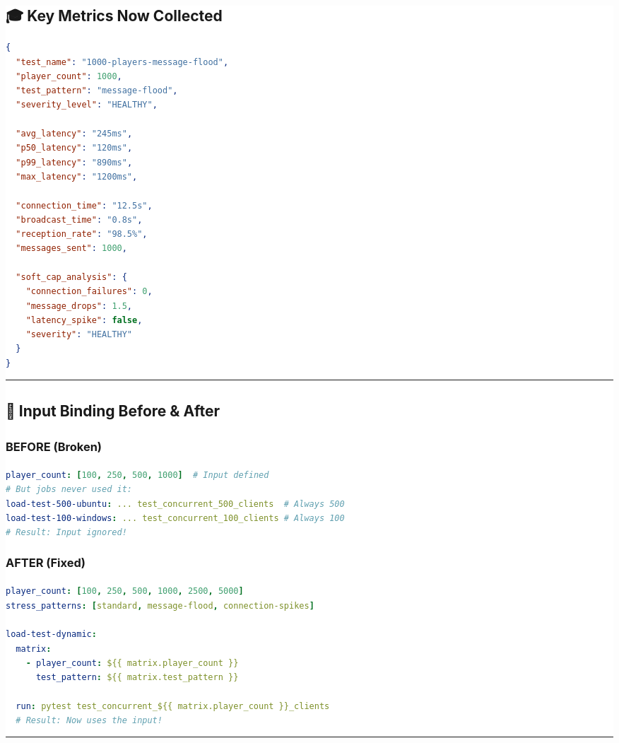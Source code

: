 
## 🎓 Key Metrics Now Collected

```json
{
  "test_name": "1000-players-message-flood",
  "player_count": 1000,
  "test_pattern": "message-flood",
  "severity_level": "HEALTHY",
  
  "avg_latency": "245ms",
  "p50_latency": "120ms",
  "p99_latency": "890ms",
  "max_latency": "1200ms",
  
  "connection_time": "12.5s",
  "broadcast_time": "0.8s",
  "reception_rate": "98.5%",
  "messages_sent": 1000,
  
  "soft_cap_analysis": {
    "connection_failures": 0,
    "message_drops": 1.5,
    "latency_spike": false,
    "severity": "HEALTHY"
  }
}
```

---

## 🔄 Input Binding Before & After

### **BEFORE (Broken)**
```yaml
player_count: [100, 250, 500, 1000]  # Input defined
# But jobs never used it:
load-test-500-ubuntu: ... test_concurrent_500_clients  # Always 500
load-test-100-windows: ... test_concurrent_100_clients # Always 100
# Result: Input ignored!
```

### **AFTER (Fixed)**
```yaml
player_count: [100, 250, 500, 1000, 2500, 5000]
stress_patterns: [standard, message-flood, connection-spikes]

load-test-dynamic:
  matrix:
    - player_count: ${{ matrix.player_count }}
      test_pattern: ${{ matrix.test_pattern }}
  
  run: pytest test_concurrent_${{ matrix.player_count }}_clients
  # Result: Now uses the input!
```

---